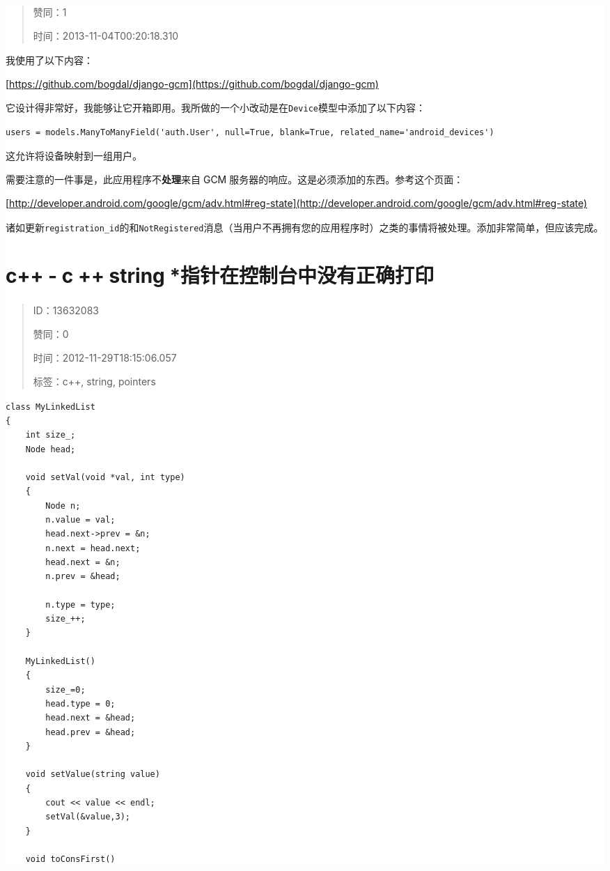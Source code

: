 > 赞同：1
> 
> 时间：2013-11-04T00:20:18.310

我使用了以下内容：

[https://github.com/bogdal/django-gcm](https://github.com/bogdal/django-gcm)

它设计得非常好，我能够让它开箱即用。我所做的一个小改动是在`Device`模型中添加了以下内容：

```
users = models.ManyToManyField('auth.User', null=True, blank=True, related_name='android_devices') 
```

这允许将设备映射到一组用户。

需要注意的一件事是，此应用程序不**处理**来自 GCM 服务器的响应。这是必须添加的东西。参考这个页面：

[http://developer.android.com/google/gcm/adv.html#reg-state](http://developer.android.com/google/gcm/adv.html#reg-state)

诸如更新`registration_id`的和`NotRegistered`消息（当用户不再拥有您的应用程序时）之类的事情将被处理。添加非常简单，但应该完成。

# c++ - c ++ string *指针在控制台中没有正确打印

> ID：13632083
> 
> 赞同：0
> 
> 时间：2012-11-29T18:15:06.057
> 
> 标签：c++, string, pointers

```
class MyLinkedList
{
    int size_;
    Node head;

    void setVal(void *val, int type)
    {
        Node n;
        n.value = val;
        head.next->prev = &n;
        n.next = head.next;
        head.next = &n;
        n.prev = &head;

        n.type = type;
        size_++;
    }

    MyLinkedList()
    {
        size_=0;
        head.type = 0;
        head.next = &head;
        head.prev = &head;
    }

    void setValue(string value)
    {
        cout << value << endl;
        setVal(&value,3);
    }

    void toConsFirst()
```